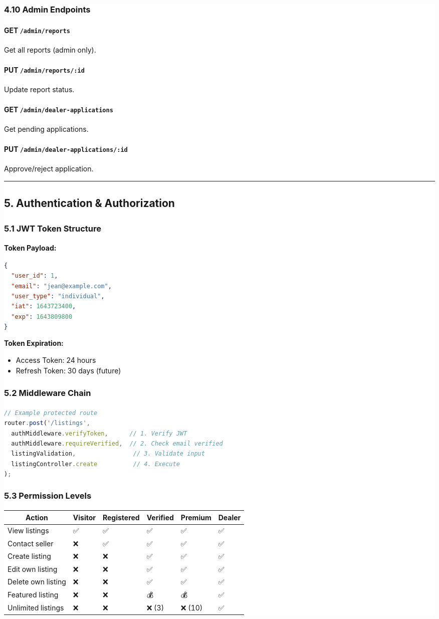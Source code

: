 ### 4.10 Admin Endpoints

#### GET `/admin/reports`
Get all reports (admin only).

#### PUT `/admin/reports/:id`
Update report status.

#### GET `/admin/dealer-applications`
Get pending applications.

#### PUT `/admin/dealer-applications/:id`
Approve/reject application.

---

## 5. Authentication & Authorization

### 5.1 JWT Token Structure

**Token Payload:**
```json
{
  "user_id": 1,
  "email": "jean@example.com",
  "user_type": "individual",
  "iat": 1643723400,
  "exp": 1643809800
}
```

**Token Expiration:**
- Access Token: 24 hours
- Refresh Token: 30 days (future)

### 5.2 Middleware Chain

```javascript
// Example protected route
router.post('/listings', 
  authMiddleware.verifyToken,      // 1. Verify JWT
  authMiddleware.requireVerified,  // 2. Check email verified
  listingValidation,                // 3. Validate input
  listingController.create          // 4. Execute
);
```

### 5.3 Permission Levels

| Action | Visitor | Registered | Verified | Premium | Dealer |
|--------|---------|------------|----------|---------|--------|
| View listings | ✅ | ✅ | ✅ | ✅ | ✅ |
| Contact seller | ❌ | ✅ | ✅ | ✅ | ✅ |
| Create listing | ❌ | ❌ | ✅ | ✅ | ✅ |
| Edit own listing | ❌ | ❌ | ✅ | ✅ | ✅ |
| Delete own listing | ❌ | ❌ | ✅ | ✅ | ✅ |
| Featured listing | ❌ | ❌ | 💰 | 💰 | ✅ |
| Unlimited listings | ❌ | ❌ | ❌ (3) | ❌ (10) | ✅ |
